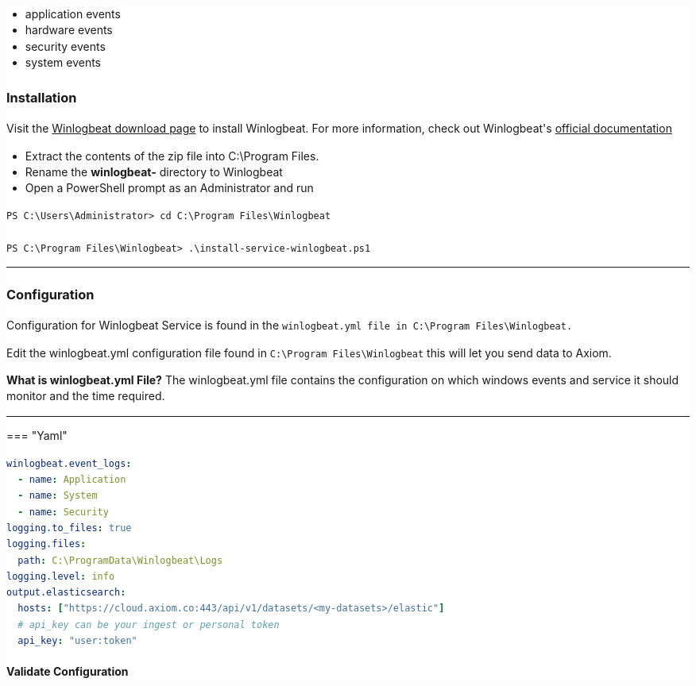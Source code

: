 - application events
- hardware events
- security events
- system events

### Installation 

Visit the [Winlogbeat download page](https://www.elastic.co/downloads/beats/winlogbeat) to install Winlogbeat. For more information, check out Winlogbeat's [official documentation](https://www.elastic.co/guide/en/beats/winlogbeat/current/winlogbeat-installation-configuration.html)

- Extract the contents of the zip file into C:\Program Files.
- Rename the **winlogbeat-<version>** directory to Winlogbeat
- Open a PowerShell prompt as an Administrator and run 

```shell 
PS C:\Users\Administrator> cd C:\Program Files\Winlogbeat

PS C:\Program Files\Winlogbeat> .\install-service-winlogbeat.ps1
```

---

### Configuration

Configuration for Winlogbeat Service is found in the `winlogbeat.yml file in C:\Program Files\Winlogbeat.`

Edit the winlogbeat.yml configuration file found in `C:\Program Files\Winlogbeat` this will let you send data to Axiom.

**What is winlogbeat.yml File?**
The winlogbeat.yml file contains the configuration on which windows events and service it should monitor and the time required.

---

=== "Yaml"

```yaml
winlogbeat.event_logs:
  - name: Application
  - name: System
  - name: Security
logging.to_files: true
logging.files:
  path: C:\ProgramData\Winlogbeat\Logs
logging.level: info
output.elasticsearch:
  hosts: ["https://cloud.axiom.co:443/api/v1/datasets/<my-datasets>/elastic"]
  # api_key can be your ingest or personal token
  api_key: "user:token"
```

#### Validate Configuration 
